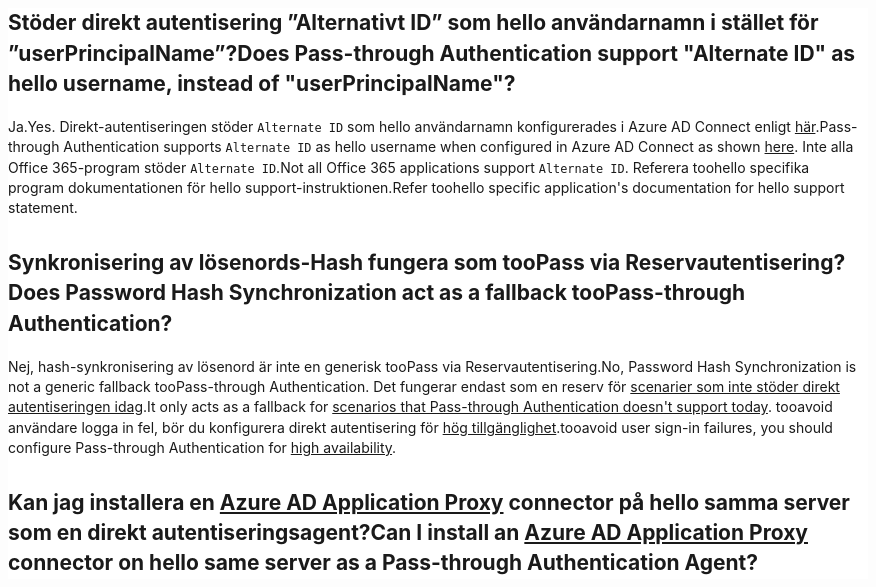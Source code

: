 ## <a name="does-pass-through-authentication-support-alternate-id-as-hello-username-instead-of-userprincipalname"></a><span data-ttu-id="74a80-118">Stöder direkt autentisering ”Alternativt ID” som hello användarnamn i stället för ”userPrincipalName”?</span><span class="sxs-lookup"><span data-stu-id="74a80-118">Does Pass-through Authentication support "Alternate ID" as hello username, instead of "userPrincipalName"?</span></span>

<span data-ttu-id="74a80-119">Ja.</span><span class="sxs-lookup"><span data-stu-id="74a80-119">Yes.</span></span> <span data-ttu-id="74a80-120">Direkt-autentiseringen stöder `Alternate ID` som hello användarnamn konfigurerades i Azure AD Connect enligt [här](active-directory-aadconnect-get-started-custom.md).</span><span class="sxs-lookup"><span data-stu-id="74a80-120">Pass-through Authentication supports `Alternate ID` as hello username when configured in Azure AD Connect as shown [here](active-directory-aadconnect-get-started-custom.md).</span></span> <span data-ttu-id="74a80-121">Inte alla Office 365-program stöder `Alternate ID`.</span><span class="sxs-lookup"><span data-stu-id="74a80-121">Not all Office 365 applications support `Alternate ID`.</span></span> <span data-ttu-id="74a80-122">Referera toohello specifika program dokumentationen för hello support-instruktionen.</span><span class="sxs-lookup"><span data-stu-id="74a80-122">Refer toohello specific application's documentation for hello support statement.</span></span>

## <a name="does-password-hash-synchronization-act-as-a-fallback-toopass-through-authentication"></a><span data-ttu-id="74a80-123">Synkronisering av lösenords-Hash fungera som tooPass via Reservautentisering?</span><span class="sxs-lookup"><span data-stu-id="74a80-123">Does Password Hash Synchronization act as a fallback tooPass-through Authentication?</span></span>

<span data-ttu-id="74a80-124">Nej, hash-synkronisering av lösenord är inte en generisk tooPass via Reservautentisering.</span><span class="sxs-lookup"><span data-stu-id="74a80-124">No, Password Hash Synchronization is not a generic fallback tooPass-through Authentication.</span></span> <span data-ttu-id="74a80-125">Det fungerar endast som en reserv för [scenarier som inte stöder direkt autentiseringen idag](active-directory-aadconnect-pass-through-authentication-current-limitations.md#unsupported-scenarios).</span><span class="sxs-lookup"><span data-stu-id="74a80-125">It only acts as a fallback for [scenarios that Pass-through Authentication doesn't support today](active-directory-aadconnect-pass-through-authentication-current-limitations.md#unsupported-scenarios).</span></span> <span data-ttu-id="74a80-126">tooavoid användare logga in fel, bör du konfigurera direkt autentisering för [hög tillgänglighet](active-directory-aadconnect-pass-through-authentication-quick-start.md#step-5-ensure-high-availability).</span><span class="sxs-lookup"><span data-stu-id="74a80-126">tooavoid user sign-in failures, you should configure Pass-through Authentication for [high availability](active-directory-aadconnect-pass-through-authentication-quick-start.md#step-5-ensure-high-availability).</span></span>

## <a name="can-i-install-an-azure-ad-application-proxyactive-directory-application-proxy-get-startedmd-connector-on-hello-same-server-as-a-pass-through-authentication-agent"></a><span data-ttu-id="74a80-127">Kan jag installera en [Azure AD Application Proxy](../active-directory-application-proxy-get-started.md) connector på hello samma server som en direkt autentiseringsagent?</span><span class="sxs-lookup"><span data-stu-id="74a80-127">Can I install an [Azure AD Application Proxy](../active-directory-application-proxy-get-started.md) connector on hello same server as a Pass-through Authentication Agent?</span></span>
